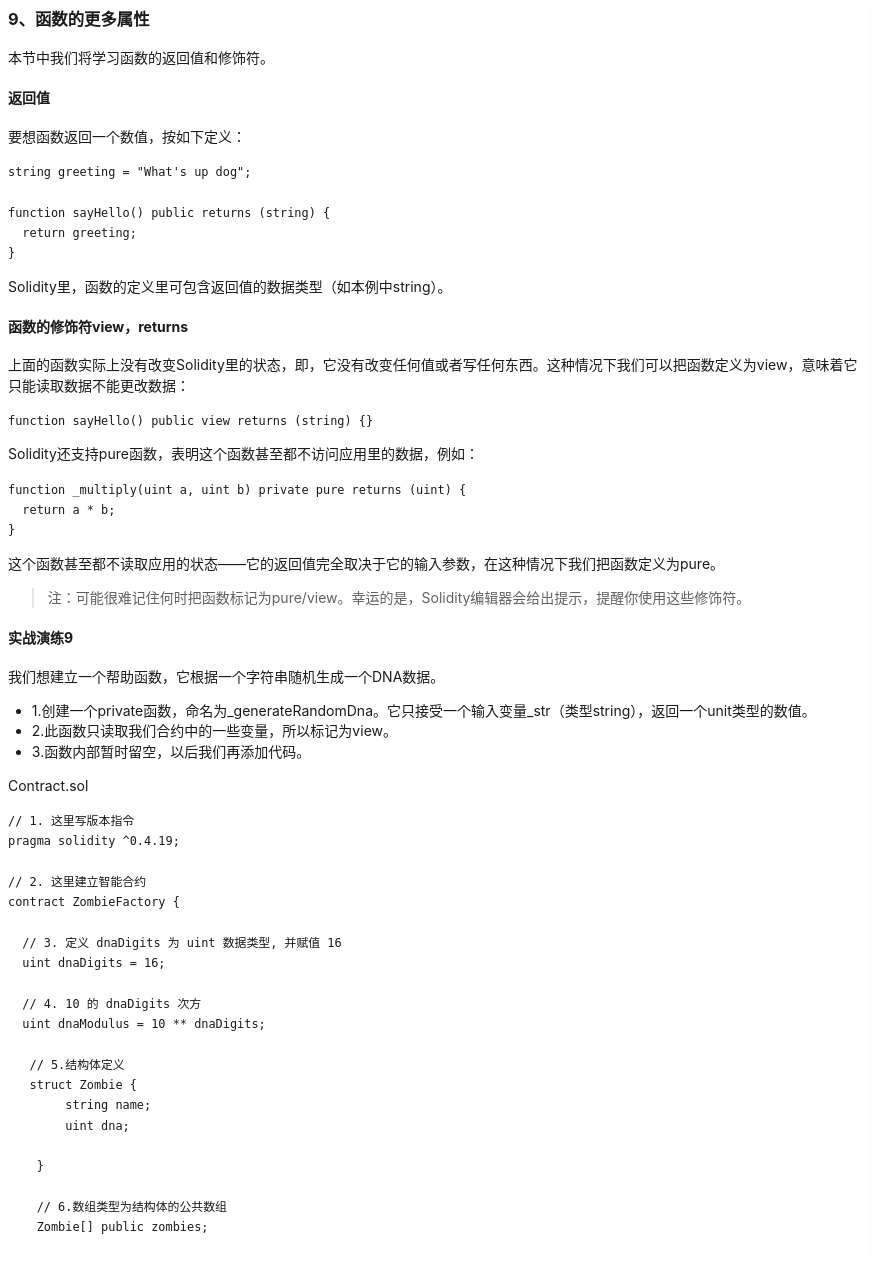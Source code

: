 ### 9、函数的更多属性

本节中我们将学习函数的返回值和修饰符。

#### 返回值

要想函数返回一个数值，按如下定义：

```solidity
string greeting = "What's up dog";

function sayHello() public returns (string) {
  return greeting;
}
```

Solidity里，函数的定义里可包含返回值的数据类型（如本例中string）。

#### 函数的修饰符view，returns

上面的函数实际上没有改变Solidity里的状态，即，它没有改变任何值或者写任何东西。这种情况下我们可以把函数定义为view，意味着它只能读取数据不能更改数据：

```solidity
function sayHello() public view returns (string) {}
```

Solidity还支持pure函数，表明这个函数甚至都不访问应用里的数据，例如：

```solidity
function _multiply(uint a, uint b) private pure returns (uint) {
  return a * b;
}
```

这个函数甚至都不读取应用的状态——它的返回值完全取决于它的输入参数，在这种情况下我们把函数定义为pure。

> 注：可能很难记住何时把函数标记为pure/view。幸运的是，Solidity编辑器会给出提示，提醒你使用这些修饰符。

#### 实战演练9

我们想建立一个帮助函数，它根据一个字符串随机生成一个DNA数据。

* 1.创建一个private函数，命名为_generateRandomDna。它只接受一个输入变量\_str（类型string），返回一个unit类型的数值。
* 2.此函数只读取我们合约中的一些变量，所以标记为view。
* 3.函数内部暂时留空，以后我们再添加代码。

Contract.sol

```solidity
// 1. 这里写版本指令
pragma solidity ^0.4.19; 

// 2. 这里建立智能合约
contract ZombieFactory {

  // 3. 定义 dnaDigits 为 uint 数据类型, 并赋值 16
  uint dnaDigits = 16;

  // 4. 10 的 dnaDigits 次方
  uint dnaModulus = 10 ** dnaDigits;

   // 5.结构体定义
   struct Zombie {
        string name;
        uint dna;

    }
    
    // 6.数组类型为结构体的公共数组
    Zombie[] public zombies;
    
```